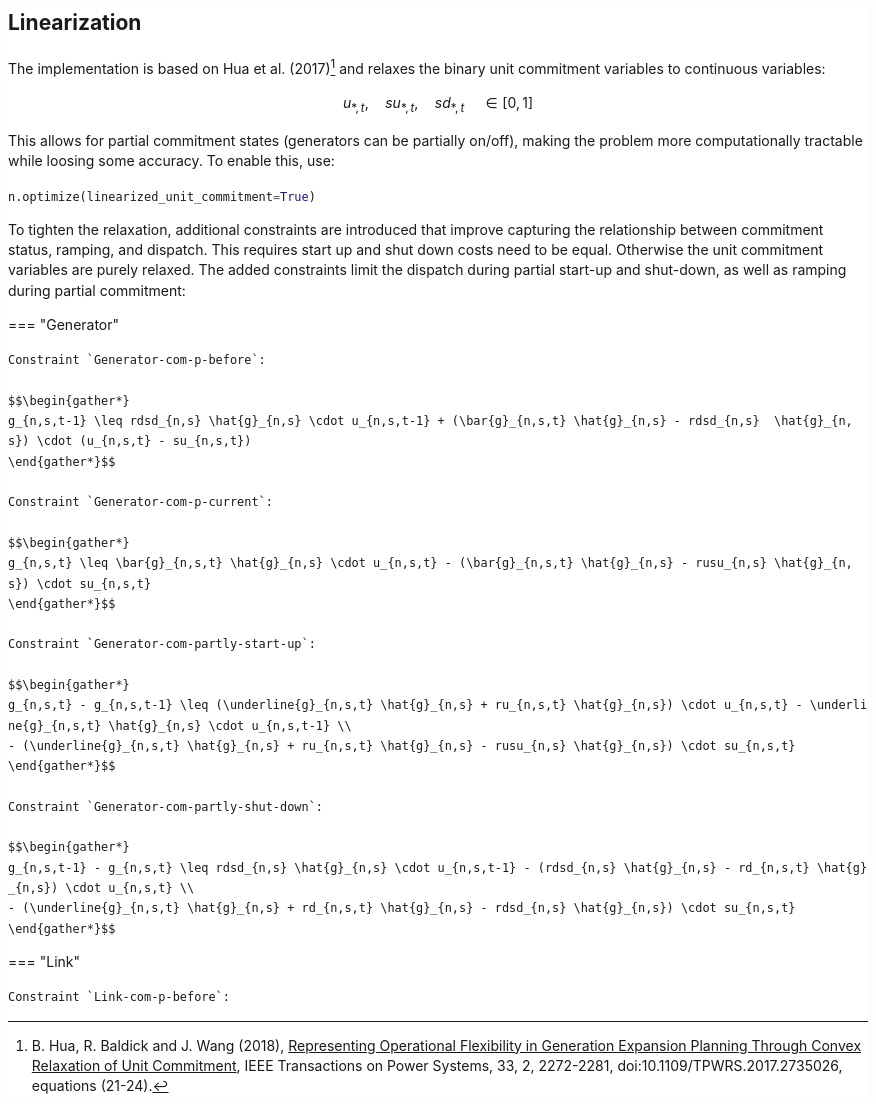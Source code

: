 ## Linearization

The implementation is based on Hua et al. (2017)[^2] and relaxes the binary unit commitment variables to continuous variables:

$$u_{*,t},\quad su_{*,t},\quad sd_{*,t}\quad  \in [0,1]$$

This allows for partial commitment states (generators can be partially on/off), making the problem more computationally tractable while loosing some accuracy. To enable this, use:

``` py
n.optimize(linearized_unit_commitment=True)
```

To tighten the relaxation, additional constraints are introduced that improve capturing the relationship between commitment status, ramping, and dispatch. This requires start up and shut down costs need to be equal. Otherwise the unit commitment variables are purely relaxed. The added constraints limit the dispatch during partial start-up and shut-down, as well as ramping during partial commitment:

=== "Generator"

    Constraint `Generator-com-p-before`:

    $$\begin{gather*}
    g_{n,s,t-1} \leq rdsd_{n,s} \hat{g}_{n,s} \cdot u_{n,s,t-1} + (\bar{g}_{n,s,t} \hat{g}_{n,s} - rdsd_{n,s}  \hat{g}_{n,s}) \cdot (u_{n,s,t} - su_{n,s,t})
    \end{gather*}$$

    Constraint `Generator-com-p-current`:

    $$\begin{gather*}
    g_{n,s,t} \leq \bar{g}_{n,s,t} \hat{g}_{n,s} \cdot u_{n,s,t} - (\bar{g}_{n,s,t} \hat{g}_{n,s} - rusu_{n,s} \hat{g}_{n,s}) \cdot su_{n,s,t}
    \end{gather*}$$

    Constraint `Generator-com-partly-start-up`:

    $$\begin{gather*}
    g_{n,s,t} - g_{n,s,t-1} \leq (\underline{g}_{n,s,t} \hat{g}_{n,s} + ru_{n,s,t} \hat{g}_{n,s}) \cdot u_{n,s,t} - \underline{g}_{n,s,t} \hat{g}_{n,s} \cdot u_{n,s,t-1} \\
    - (\underline{g}_{n,s,t} \hat{g}_{n,s} + ru_{n,s,t} \hat{g}_{n,s} - rusu_{n,s} \hat{g}_{n,s}) \cdot su_{n,s,t}
    \end{gather*}$$

    Constraint `Generator-com-partly-shut-down`:

    $$\begin{gather*}
    g_{n,s,t-1} - g_{n,s,t} \leq rdsd_{n,s} \hat{g}_{n,s} \cdot u_{n,s,t-1} - (rdsd_{n,s} \hat{g}_{n,s} - rd_{n,s,t} \hat{g}_{n,s}) \cdot u_{n,s,t} \\
    - (\underline{g}_{n,s,t} \hat{g}_{n,s} + rd_{n,s,t} \hat{g}_{n,s} - rdsd_{n,s} \hat{g}_{n,s}) \cdot su_{n,s,t}
    \end{gather*}$$

=== "Link"

    Constraint `Link-com-p-before`:


[^1]: J.A. Taylor (2015), [Convex Optimization of Power Systems](http://www.cambridge.org/de/academic/subjects/engineering/control-systems-and-optimization/convex-optimization-power-systems), Cambridge University Press, Chapter 4.3.
[^2]: B. Hua, R. Baldick and J. Wang (2018), [Representing Operational Flexibility in Generation Expansion Planning Through Convex Relaxation of Unit Commitment](https://doi.org/10.1109/TPWRS.2017.2735026), IEEE Transactions on Power Systems, 33, 2, 2272-2281, doi:10.1109/TPWRS.2017.2735026, equations (21-24).
